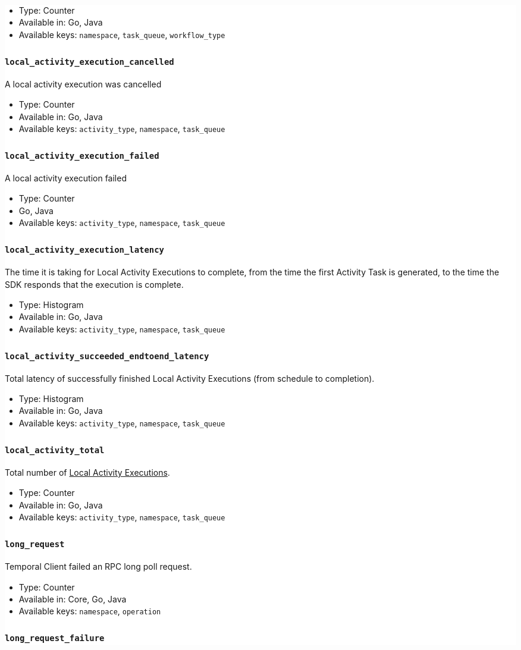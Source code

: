- Type: Counter
- Available in: Go, Java
- Available keys: `namespace`, `task_queue`, `workflow_type`

### `local_activity_execution_cancelled`

A local activity execution was cancelled

- Type: Counter
- Available in: Go, Java
- Available keys: `activity_type`, `namespace`, `task_queue`

### `local_activity_execution_failed`

A local activity execution failed

- Type: Counter
- Go, Java
- Available keys: `activity_type`, `namespace`, `task_queue`

### `local_activity_execution_latency`

The time it is taking for Local Activity Executions to complete, from the time the first Activity Task is generated, to the time the SDK responds that the execution is complete.

- Type: Histogram
- Available in: Go, Java
- Available keys: `activity_type`, `namespace`, `task_queue`

### `local_activity_succeeded_endtoend_latency`

Total latency of successfully finished Local Activity Executions (from schedule to completion).

- Type: Histogram
- Available in: Go, Java
- Available keys: `activity_type`, `namespace`, `task_queue`

### `local_activity_total`

Total number of [Local Activity Executions](/docs/concepts/what-is-a-local-activity).

- Type: Counter
- Available in: Go, Java
- Available keys: `activity_type`, `namespace`, `task_queue`

### `long_request`

Temporal Client failed an RPC long poll request.

- Type: Counter
- Available in: Core, Go, Java
- Available keys: `namespace`, `operation`

### `long_request_failure`
